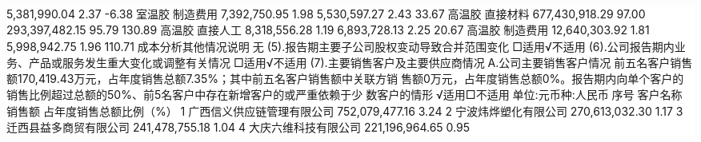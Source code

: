 5,381,990.04
2.37
-6.38
室温胶
制造费用
7,392,750.95
1.98
5,530,597.27
2.43
33.67
高温胶
直接材料
677,430,918.29
97.00
293,397,482.15
95.79
130.89
高温胶
直接人工
8,318,556.28
1.19
6,893,728.13
2.25
20.67
高温胶
制造费用
12,640,303.92
1.81
5,998,942.75
1.96
110.71
成本分析其他情况说明
无
(5).报告期主要子公司股权变动导致合并范围变化
□适用√不适用
(6).公司报告期内业务、产品或服务发生重大变化或调整有关情况
□适用√不适用
(7).主要销售客户及主要供应商情况
A.公司主要销售客户情况
前五名客户销售额170,419.43万元，占年度销售总额7.35%；其中前五名客户销售额中关联方销
售额0万元，占年度销售总额0%。报告期内向单个客户的销售比例超过总额的50%、前5名客户中存在新增客户的或严重依赖于少
数客户的情形
√适用□不适用
单位:元币种:人民币
序号
客户名称
销售额
占年度销售总额比例（%）
1
广西信义供应链管理有限公司
752,079,477.16
3.24
2
宁波炜烨塑化有限公司
270,613,032.30
1.17
3
迁西县益多商贸有限公司
241,478,755.18
1.04
4
大庆六维科技有限公司
221,196,964.65
0.95